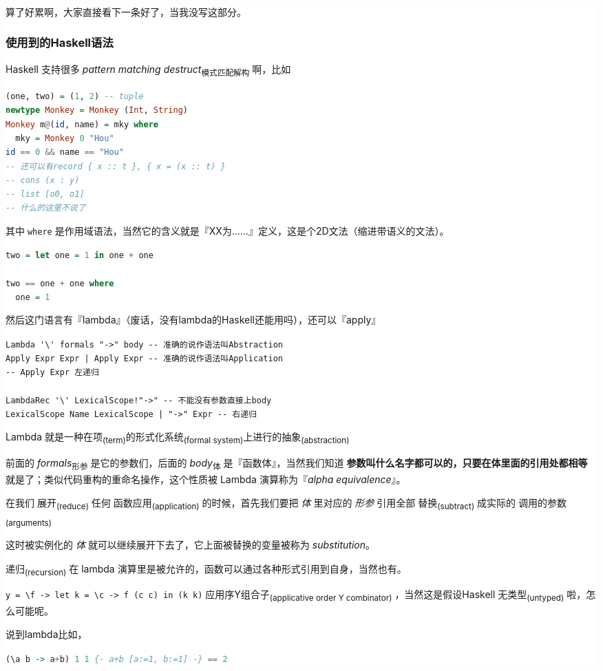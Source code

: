 算了好累啊，大家直接看下一条好了，当我没写这部分。

### 使用到的Haskell语法

Haskell 支持很多 _pattern matching destruct_<sub>模式匹配解构</sub> 啊，比如

```haskell
(one, two) = (1, 2) -- tuple
newtype Monkey = Monkey (Int, String)
Monkey m@(id, name) = mky where
  mky = Monkey 0 "Hou"
id == 0 && name == "Hou"
-- 还可以有record { x :: t }, { x = (x :: t) }
-- cons (x : y)
-- list [o0, o1]
-- 什么的这里不说了
```

其中 `where` 是作用域语法，当然它的含义就是『XX为……』定义，这是个2D文法（缩进带语义的文法）。

```haskell
two = let one = 1 in one + one

two == one + one where
  one = 1
```

然后这门语言有『lambda』（废话，没有lambda的Haskell还能用吗），还可以『apply』

```plain
Lambda '\' formals "->" body -- 准确的说作语法叫Abstraction
Apply Expr Expr | Apply Expr -- 准确的说作语法叫Application
-- Apply Expr 左递归

LambdaRec '\' LexicalScope!"->" -- 不能没有参数直接上body
LexicalScope Name LexicalScope | "->" Expr -- 右递归
```

Lambda 就是一种在项<sub>(term)</sub>的形式化系统<sub>(formal system)</sub>上进行的抽象<sub>(abstraction)</sub>

前面的 _formals_<sub>形参</sub> 是它的参数们，后面的 _body_<sub>体</sub> 是『函数体』，当然我们知道 __参数叫什么名字都可以的，只要在体里面的引用处都相等__ 就是了；类似代码重构的重命名操作，这个性质被 Lambda 演算称为『_alpha equivalence_』。

在我们 展开<sub>(reduce)</sub> 任何 函数应用<sub>(application)</sub> 的时候，首先我们要把 _体_ 里对应的 _形参_ 引用全部 替换<sub>(subtract)</sub> 成实际的 调用的参数<sub>(arguments)</sub>

这时被实例化的 _体_ 就可以继续展开下去了，它上面被替换的变量被称为 _substitution_。

递归<sub>(recursion)</sub> 在 lambda 演算里是被允许的，函数可以通过各种形式引用到自身，当然也有。

`y = \f -> let k = \c -> f (c c) in (k k)` 应用序Y组合子<sub>(applicative order Y combinator)</sub> ，当然这是假设Haskell 无类型<sub>(untyped)</sub> 啦，怎么可能呢。

说到lambda比如，

```haskell
(\a b -> a+b) 1 1 {- a+b [a:=1, b:=1] -} == 2
```
